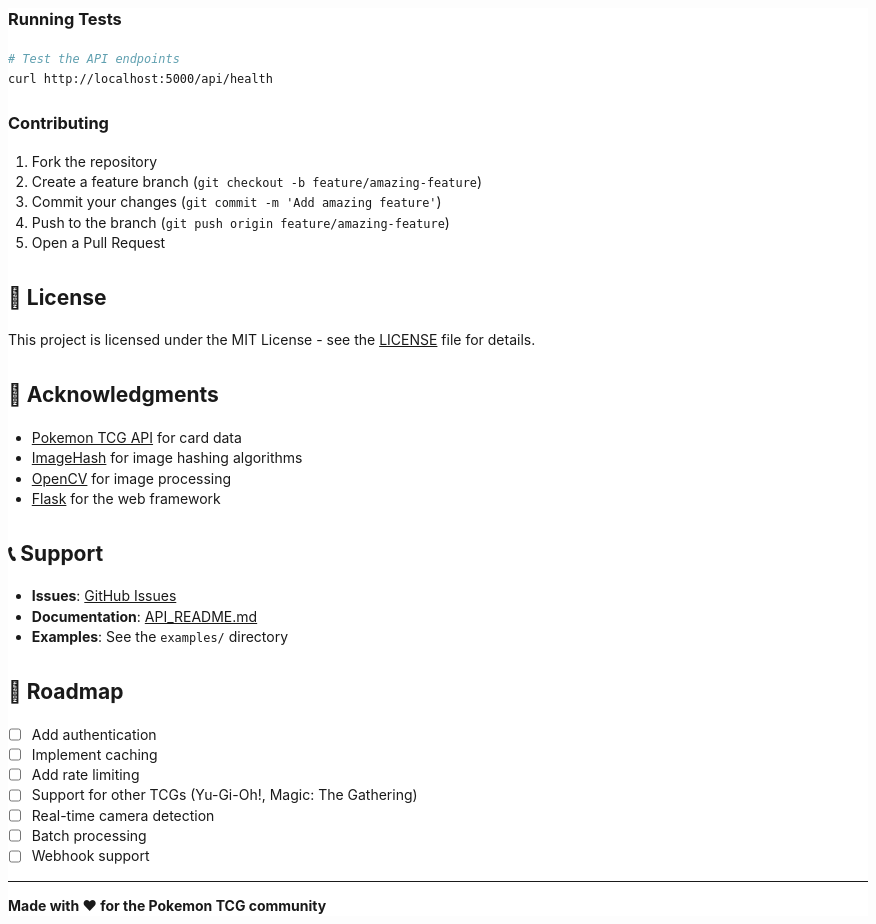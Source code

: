 ### Running Tests
```bash
# Test the API endpoints
curl http://localhost:5000/api/health
```

### Contributing
1. Fork the repository
2. Create a feature branch (`git checkout -b feature/amazing-feature`)
3. Commit your changes (`git commit -m 'Add amazing feature'`)
4. Push to the branch (`git push origin feature/amazing-feature`)
5. Open a Pull Request

## 📄 License

This project is licensed under the MIT License - see the [LICENSE](LICENSE) file for details.

## 🙏 Acknowledgments

- [Pokemon TCG API](https://dev.pokemontcg.io/) for card data
- [ImageHash](https://github.com/JohannesBuchner/imagehash) for image hashing algorithms
- [OpenCV](https://opencv.org/) for image processing
- [Flask](https://flask.palletsprojects.com/) for the web framework

## 📞 Support

- **Issues**: [GitHub Issues](https://github.com/yourusername/pokemon-card-scanner-api/issues)
- **Documentation**: [API_README.md](API_README.md)
- **Examples**: See the `examples/` directory

## 🚀 Roadmap

- [ ] Add authentication
- [ ] Implement caching
- [ ] Add rate limiting
- [ ] Support for other TCGs (Yu-Gi-Oh!, Magic: The Gathering)
- [ ] Real-time camera detection
- [ ] Batch processing
- [ ] Webhook support

---

**Made with ❤️ for the Pokemon TCG community**
